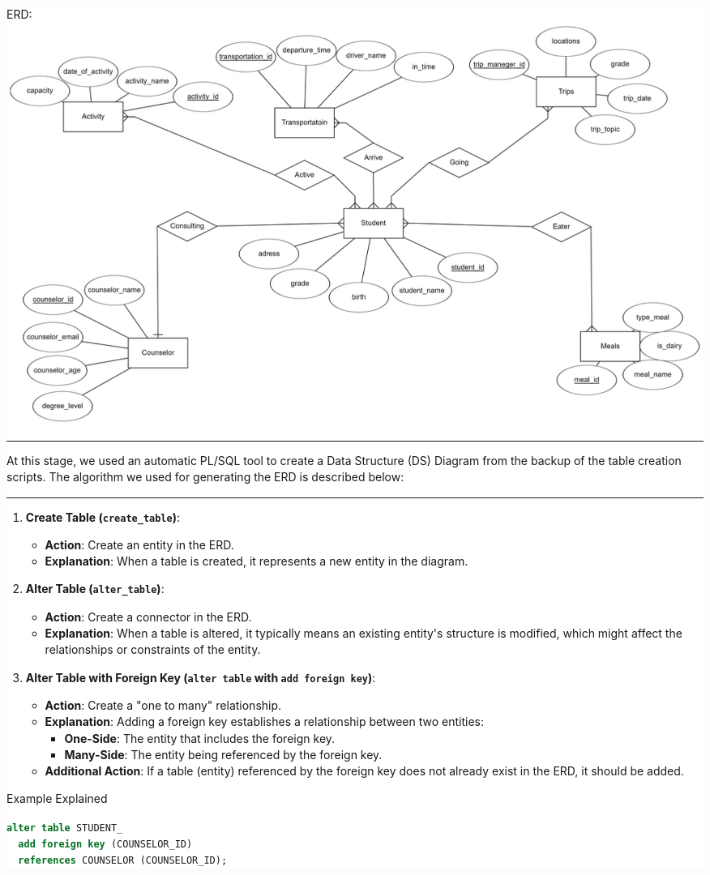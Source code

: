 ERD: ![alt text](https://github.com/shay0129/DBProject_315689042_314695438/blob/main/Stage.4/ERD/ERD_from_backup.png)

---

At this stage, we used an automatic PL/SQL tool to create a Data Structure (DS) Diagram from the backup of the table creation scripts. The algorithm we used for generating the ERD is described below:

---

1. **Create Table (`create_table`)**:
   - **Action**: Create an entity in the ERD.
   - **Explanation**: When a table is created, it represents a new entity in the diagram.

2. **Alter Table (`alter_table`)**:
   - **Action**: Create a connector in the ERD.
   - **Explanation**: When a table is altered, it typically means an existing entity's structure is modified, which might affect the relationships or constraints of the entity.

3. **Alter Table with Foreign Key (`alter table` with `add foreign key`)**:
   - **Action**: Create a "one to many" relationship.
   - **Explanation**: Adding a foreign key establishes a relationship between two entities:
     - **One-Side**: The entity that includes the foreign key.
     - **Many-Side**: The entity being referenced by the foreign key.
   - **Additional Action**: If a table (entity) referenced by the foreign key does not already exist in the ERD, it should be added.

Example Explained
```sql
alter table STUDENT_
  add foreign key (COUNSELOR_ID)
  references COUNSELOR (COUNSELOR_ID);
```
